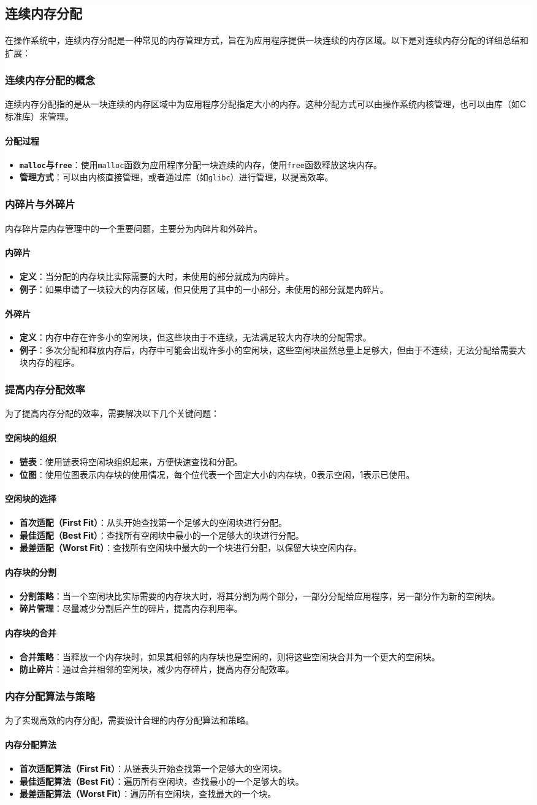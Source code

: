 

## 连续内存分配

在操作系统中，连续内存分配是一种常见的内存管理方式，旨在为应用程序提供一块连续的内存区域。以下是对连续内存分配的详细总结和扩展：

### 连续内存分配的概念

连续内存分配指的是从一块连续的内存区域中为应用程序分配指定大小的内存。这种分配方式可以由操作系统内核管理，也可以由库（如C标准库）来管理。

#### 分配过程
- **`malloc`与`free`**：使用`malloc`函数为应用程序分配一块连续的内存，使用`free`函数释放这块内存。
- **管理方式**：可以由内核直接管理，或者通过库（如`glibc`）进行管理，以提高效率。

### 内碎片与外碎片

内存碎片是内存管理中的一个重要问题，主要分为内碎片和外碎片。

#### 内碎片
- **定义**：当分配的内存块比实际需要的大时，未使用的部分就成为内碎片。
- **例子**：如果申请了一块较大的内存区域，但只使用了其中的一小部分，未使用的部分就是内碎片。

#### 外碎片
- **定义**：内存中存在许多小的空闲块，但这些块由于不连续，无法满足较大内存块的分配需求。
- **例子**：多次分配和释放内存后，内存中可能会出现许多小的空闲块，这些空闲块虽然总量上足够大，但由于不连续，无法分配给需要大块内存的程序。

### 提高内存分配效率

为了提高内存分配的效率，需要解决以下几个关键问题：

#### 空闲块的组织
- **链表**：使用链表将空闲块组织起来，方便快速查找和分配。
- **位图**：使用位图表示内存块的使用情况，每个位代表一个固定大小的内存块，0表示空闲，1表示已使用。

#### 空闲块的选择
- **首次适配（First Fit）**：从头开始查找第一个足够大的空闲块进行分配。
- **最佳适配（Best Fit）**：查找所有空闲块中最小的一个足够大的块进行分配。
- **最差适配（Worst Fit）**：查找所有空闲块中最大的一个块进行分配，以保留大块空闲内存。

#### 内存块的分割
- **分割策略**：当一个空闲块比实际需要的内存块大时，将其分割为两个部分，一部分分配给应用程序，另一部分作为新的空闲块。
- **碎片管理**：尽量减少分割后产生的碎片，提高内存利用率。

#### 内存块的合并
- **合并策略**：当释放一个内存块时，如果其相邻的内存块也是空闲的，则将这些空闲块合并为一个更大的空闲块。
- **防止碎片**：通过合并相邻的空闲块，减少内存碎片，提高内存分配效率。

### 内存分配算法与策略

为了实现高效的内存分配，需要设计合理的内存分配算法和策略。

#### 内存分配算法
- **首次适配算法（First Fit）**：从链表头开始查找第一个足够大的空闲块。
- **最佳适配算法（Best Fit）**：遍历所有空闲块，查找最小的一个足够大的块。
- **最差适配算法（Worst Fit）**：遍历所有空闲块，查找最大的一个块。
